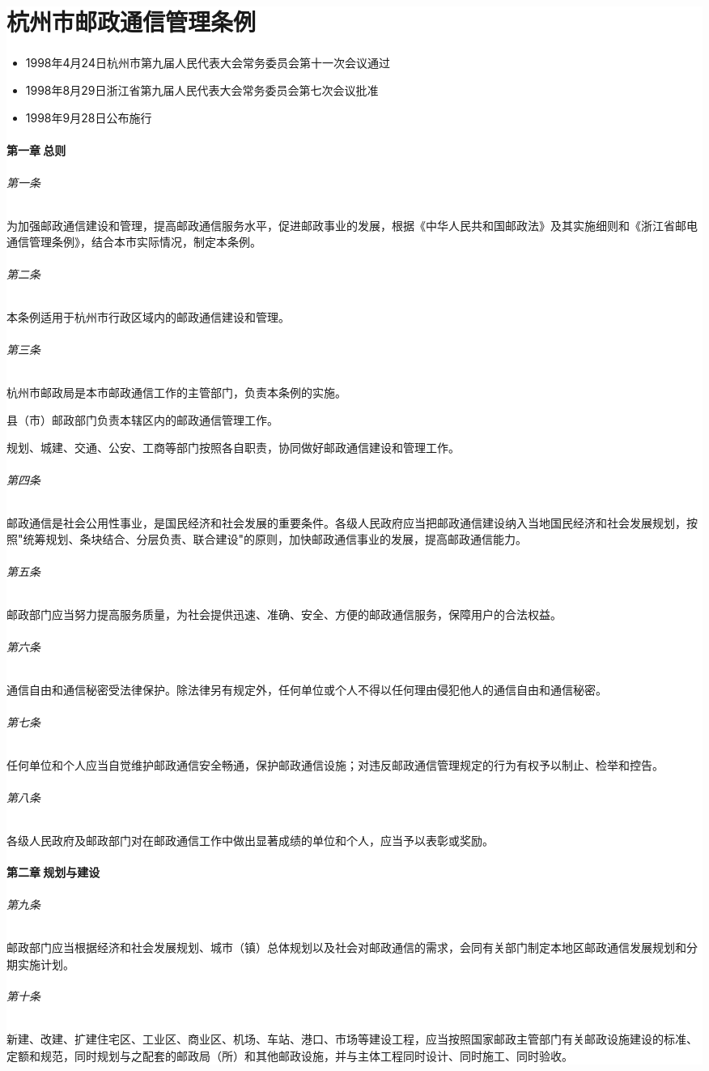 # 杭州市邮政通信管理条例

- 1998年4月24日杭州市第九届人民代表大会常务委员会第十一次会议通过

- 1998年8月29日浙江省第九届人民代表大会常务委员会第七次会议批准

- 1998年9月28日公布施行



#### 第一章 总则

###### 第一条

为加强邮政通信建设和管理，提高邮政通信服务水平，促进邮政事业的发展，根据《中华人民共和国邮政法》及其实施细则和《浙江省邮电通信管理条例》，结合本市实际情况，制定本条例。

###### 第二条

本条例适用于杭州市行政区域内的邮政通信建设和管理。

###### 第三条

杭州市邮政局是本市邮政通信工作的主管部门，负责本条例的实施。

县（市）邮政部门负责本辖区内的邮政通信管理工作。

规划、城建、交通、公安、工商等部门按照各自职责，协同做好邮政通信建设和管理工作。

###### 第四条

邮政通信是社会公用性事业，是国民经济和社会发展的重要条件。各级人民政府应当把邮政通信建设纳入当地国民经济和社会发展规划，按照"统筹规划、条块结合、分层负责、联合建设"的原则，加快邮政通信事业的发展，提高邮政通信能力。

###### 第五条

邮政部门应当努力提高服务质量，为社会提供迅速、准确、安全、方便的邮政通信服务，保障用户的合法权益。

###### 第六条

通信自由和通信秘密受法律保护。除法律另有规定外，任何单位或个人不得以任何理由侵犯他人的通信自由和通信秘密。

###### 第七条

任何单位和个人应当自觉维护邮政通信安全畅通，保护邮政通信设施；对违反邮政通信管理规定的行为有权予以制止、检举和控告。

###### 第八条

各级人民政府及邮政部门对在邮政通信工作中做出显著成绩的单位和个人，应当予以表彰或奖励。

#### 第二章 规划与建设

###### 第九条

邮政部门应当根据经济和社会发展规划、城市（镇）总体规划以及社会对邮政通信的需求，会同有关部门制定本地区邮政通信发展规划和分期实施计划。

###### 第十条

新建、改建、扩建住宅区、工业区、商业区、机场、车站、港口、市场等建设工程，应当按照国家邮政主管部门有关邮政设施建设的标准、定额和规范，同时规划与之配套的邮政局（所）和其他邮政设施，并与主体工程同时设计、同时施工、同时验收。
